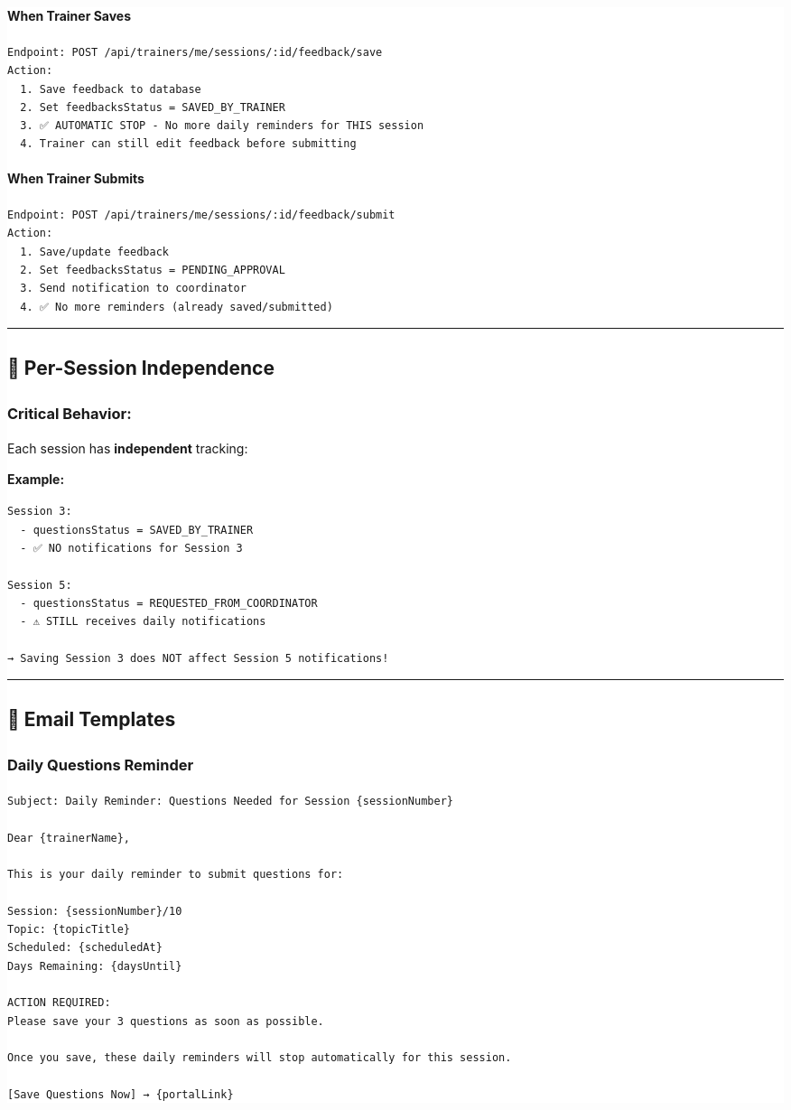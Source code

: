 #### **When Trainer Saves**
```
Endpoint: POST /api/trainers/me/sessions/:id/feedback/save
Action:
  1. Save feedback to database
  2. Set feedbacksStatus = SAVED_BY_TRAINER
  3. ✅ AUTOMATIC STOP - No more daily reminders for THIS session
  4. Trainer can still edit feedback before submitting
```

#### **When Trainer Submits**
```
Endpoint: POST /api/trainers/me/sessions/:id/feedback/submit
Action:
  1. Save/update feedback
  2. Set feedbacksStatus = PENDING_APPROVAL
  3. Send notification to coordinator
  4. ✅ No more reminders (already saved/submitted)
```

---

## 🎯 Per-Session Independence

### **Critical Behavior:**

Each session has **independent** tracking:

**Example:**
```
Session 3:
  - questionsStatus = SAVED_BY_TRAINER
  - ✅ NO notifications for Session 3

Session 5:
  - questionsStatus = REQUESTED_FROM_COORDINATOR
  - ⚠️ STILL receives daily notifications

→ Saving Session 3 does NOT affect Session 5 notifications!
```

---

## 📧 Email Templates

### **Daily Questions Reminder**
```
Subject: Daily Reminder: Questions Needed for Session {sessionNumber}

Dear {trainerName},

This is your daily reminder to submit questions for:

Session: {sessionNumber}/10
Topic: {topicTitle}
Scheduled: {scheduledAt}
Days Remaining: {daysUntil}

ACTION REQUIRED:
Please save your 3 questions as soon as possible.

Once you save, these daily reminders will stop automatically for this session.

[Save Questions Now] → {portalLink}
```
